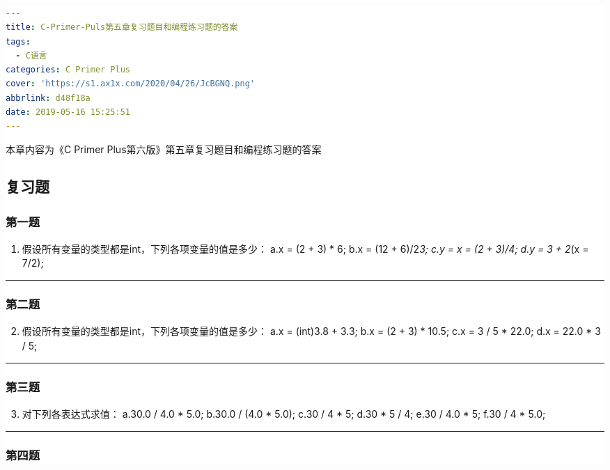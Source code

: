 ```yaml
---
title: C-Primer-Puls第五章复习题目和编程练习题的答案
tags:
  - C语言
categories: C Primer Plus
cover: 'https://s1.ax1x.com/2020/04/26/JcBGNQ.png'
abbrlink: d48f18a
date: 2019-05-16 15:25:51
---
```




本章内容为《C Primer Plus第六版》第五章复习题目和编程练习题的答案

## 复习题

### 第一题

1. 假设所有变量的类型都是int，下列各项变量的值是多少：
a.x = (2 + 3) * 6;
b.x = (12 + 6)/2*3;
c.y = x = (2 + 3)/4;
d.y = 3 + 2*(x = 7/2);



----------

### 第二题

2. 假设所有变量的类型都是int，下列各项变量的值是多少：
a.x = (int)3.8 + 3.3;
b.x = (2 + 3) * 10.5;
c.x = 3 / 5 * 22.0;
d.x = 22.0 * 3 / 5;

----------

### 第三题

3. 对下列各表达式求值：
a.30.0 / 4.0 * 5.0;
b.30.0 / (4.0 * 5.0);
c.30 / 4 * 5;
d.30 * 5 / 4;
e.30 / 4.0 * 5;
f.30 / 4 * 5.0;

----------


### 第四题
